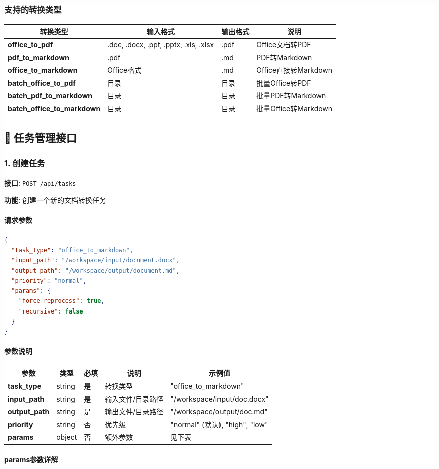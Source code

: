 ### 支持的转换类型

| 转换类型 | 输入格式 | 输出格式 | 说明 |
|----------|----------|----------|------|
| **office_to_pdf** | .doc, .docx, .ppt, .pptx, .xls, .xlsx | .pdf | Office文档转PDF |
| **pdf_to_markdown** | .pdf | .md | PDF转Markdown |
| **office_to_markdown** | Office格式 | .md | Office直接转Markdown |
| **batch_office_to_pdf** | 目录 | 目录 | 批量Office转PDF |
| **batch_pdf_to_markdown** | 目录 | 目录 | 批量PDF转Markdown |
| **batch_office_to_markdown** | 目录 | 目录 | 批量Office转Markdown |

## 🔧 任务管理接口

### 1. 创建任务

**接口**: `POST /api/tasks`

**功能**: 创建一个新的文档转换任务

#### 请求参数

```json
{
  "task_type": "office_to_markdown",
  "input_path": "/workspace/input/document.docx",
  "output_path": "/workspace/output/document.md",
  "priority": "normal",
  "params": {
    "force_reprocess": true,
    "recursive": false
  }
}
```

#### 参数说明

| 参数 | 类型 | 必填 | 说明 | 示例值 |
|------|------|------|------|--------|
| **task_type** | string | 是 | 转换类型 | "office_to_markdown" |
| **input_path** | string | 是 | 输入文件/目录路径 | "/workspace/input/doc.docx" |
| **output_path** | string | 是 | 输出文件/目录路径 | "/workspace/output/doc.md" |
| **priority** | string | 否 | 优先级 | "normal" (默认), "high", "low" |
| **params** | object | 否 | 额外参数 | 见下表 |

#### params参数详解
